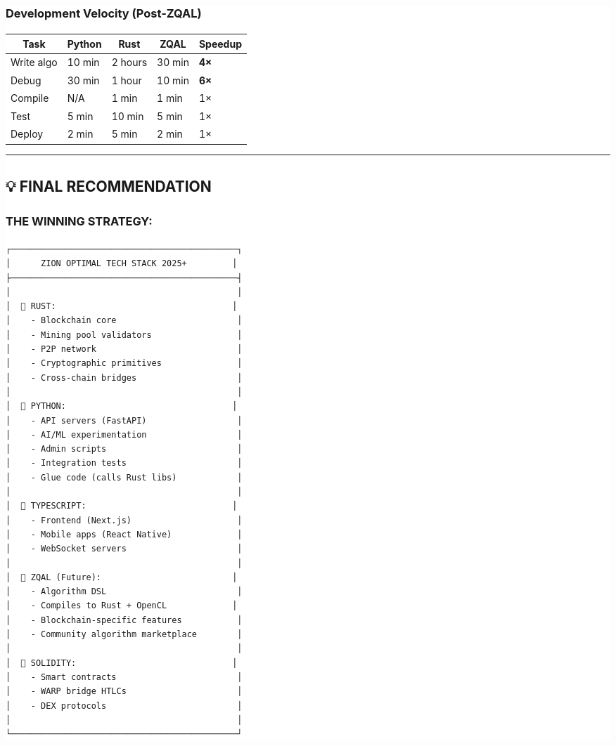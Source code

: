 ### **Development Velocity (Post-ZQAL)**

| Task | Python | Rust | ZQAL | Speedup |
|------|--------|------|------|---------|
| Write algo | 10 min | 2 hours | 30 min | **4×** |
| Debug | 30 min | 1 hour | 10 min | **6×** |
| Compile | N/A | 1 min | 1 min | 1× |
| Test | 5 min | 10 min | 5 min | 1× |
| Deploy | 2 min | 5 min | 2 min | 1× |

---

## 💡 FINAL RECOMMENDATION

### **THE WINNING STRATEGY:**

```
┌─────────────────────────────────────────────┐
│      ZION OPTIMAL TECH STACK 2025+         │
├─────────────────────────────────────────────┤
│                                             │
│  🦀 RUST:                                   │
│    - Blockchain core                        │
│    - Mining pool validators                 │
│    - P2P network                            │
│    - Cryptographic primitives               │
│    - Cross-chain bridges                    │
│                                             │
│  🐍 PYTHON:                                 │
│    - API servers (FastAPI)                  │
│    - AI/ML experimentation                  │
│    - Admin scripts                          │
│    - Integration tests                      │
│    - Glue code (calls Rust libs)            │
│                                             │
│  📱 TYPESCRIPT:                             │
│    - Frontend (Next.js)                     │
│    - Mobile apps (React Native)             │
│    - WebSocket servers                      │
│                                             │
│  🌈 ZQAL (Future):                          │
│    - Algorithm DSL                          │
│    - Compiles to Rust + OpenCL             │
│    - Blockchain-specific features           │
│    - Community algorithm marketplace        │
│                                             │
│  📜 SOLIDITY:                               │
│    - Smart contracts                        │
│    - WARP bridge HTLCs                      │
│    - DEX protocols                          │
│                                             │
└─────────────────────────────────────────────┘
```

